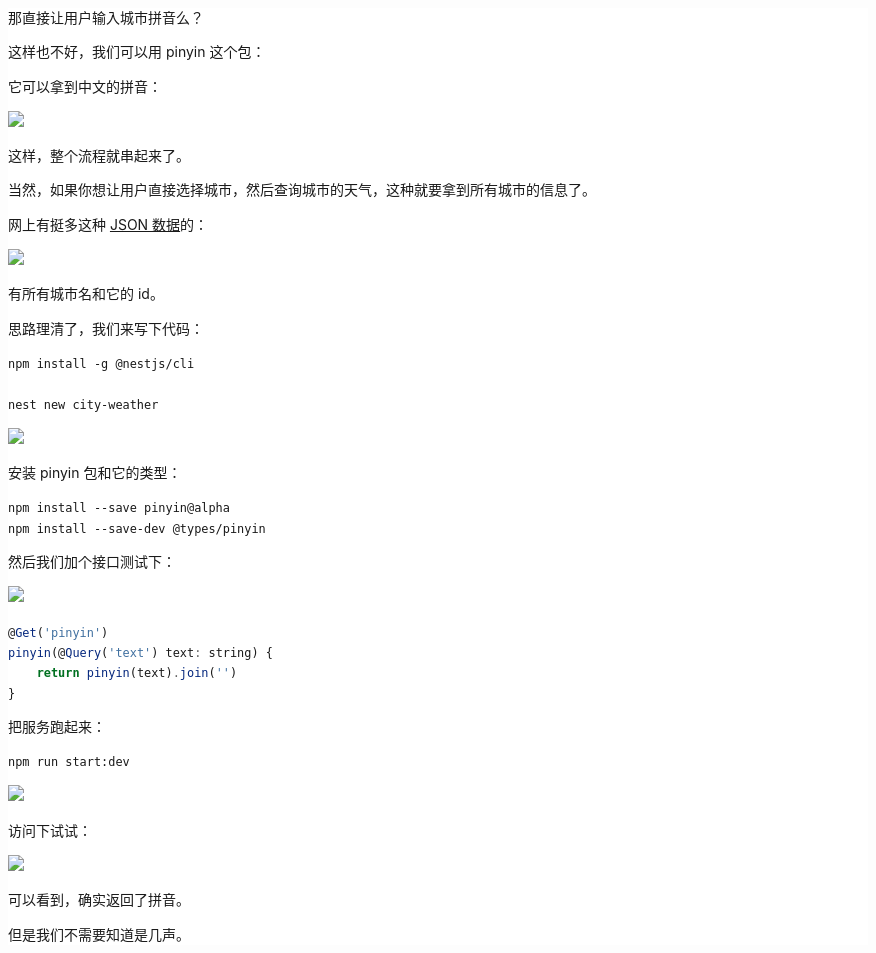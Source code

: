 那直接让用户输入城市拼音么？

这样也不好，我们可以用 pinyin 这个包：

它可以拿到中文的拼音：

![](./image/94-9.png)

这样，整个流程就串起来了。

当然，如果你想让用户直接选择城市，然后查询城市的天气，这种就要拿到所有城市的信息了。

网上有挺多这种 [JSON 数据](https://blog.csdn.net/qq_32353771/article/details/82221604)的：

![](./image/94-10.png)

有所有城市名和它的 id。

思路理清了，我们来写下代码：

```
npm install -g @nestjs/cli

nest new city-weather
```
![](./image/94-11.png)

安装 pinyin 包和它的类型：

```
npm install --save pinyin@alpha
npm install --save-dev @types/pinyin
```
然后我们加个接口测试下：

![](./image/94-12.png)

```javascript
@Get('pinyin')
pinyin(@Query('text') text: string) {
    return pinyin(text).join('')
}
```

把服务跑起来：

```
npm run start:dev
```

![](./image/94-13.png)

访问下试试：

![](./image/94-14.png)

可以看到，确实返回了拼音。

但是我们不需要知道是几声。
